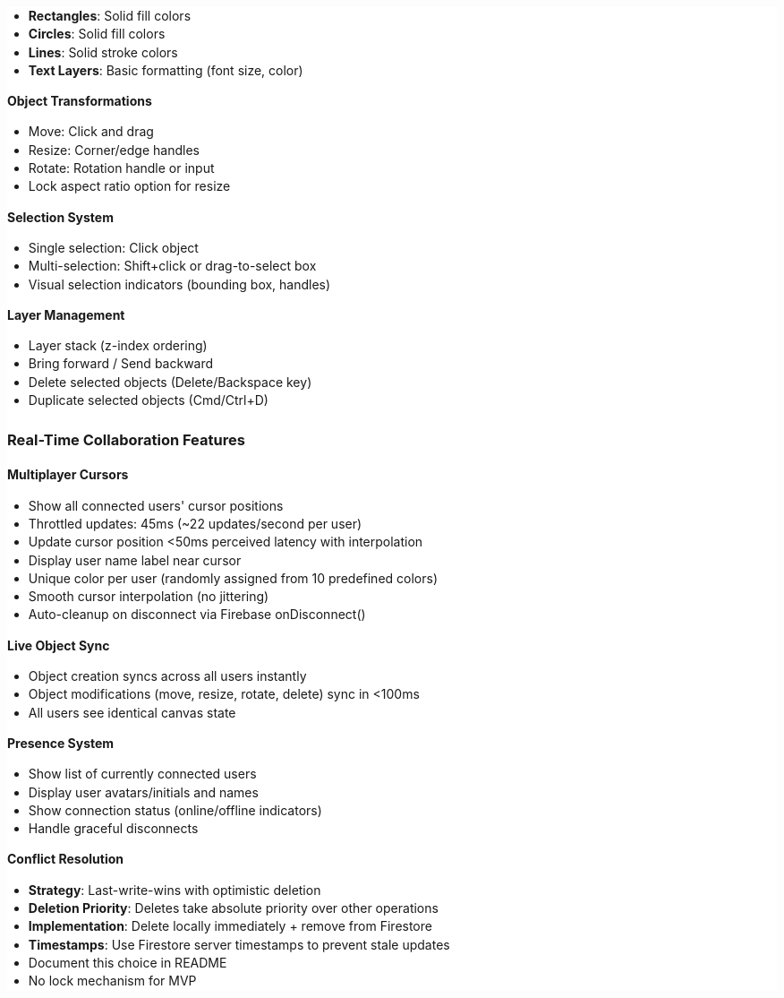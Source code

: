 - **Rectangles**: Solid fill colors
- **Circles**: Solid fill colors
- **Lines**: Solid stroke colors
- **Text Layers**: Basic formatting (font size, color)

**Object Transformations**

- Move: Click and drag
- Resize: Corner/edge handles
- Rotate: Rotation handle or input
- Lock aspect ratio option for resize

**Selection System**

- Single selection: Click object
- Multi-selection: Shift+click or drag-to-select box
- Visual selection indicators (bounding box, handles)

**Layer Management**

- Layer stack (z-index ordering)
- Bring forward / Send backward
- Delete selected objects (Delete/Backspace key)
- Duplicate selected objects (Cmd/Ctrl+D)

### Real-Time Collaboration Features

**Multiplayer Cursors**

- Show all connected users' cursor positions
- Throttled updates: 45ms (~22 updates/second per user)
- Update cursor position <50ms perceived latency with interpolation
- Display user name label near cursor
- Unique color per user (randomly assigned from 10 predefined colors)
- Smooth cursor interpolation (no jittering)
- Auto-cleanup on disconnect via Firebase onDisconnect()

**Live Object Sync**

- Object creation syncs across all users instantly
- Object modifications (move, resize, rotate, delete) sync in <100ms
- All users see identical canvas state

**Presence System**

- Show list of currently connected users
- Display user avatars/initials and names
- Show connection status (online/offline indicators)
- Handle graceful disconnects

**Conflict Resolution**

- **Strategy**: Last-write-wins with optimistic deletion
- **Deletion Priority**: Deletes take absolute priority over other operations
- **Implementation**: Delete locally immediately + remove from Firestore
- **Timestamps**: Use Firestore server timestamps to prevent stale updates
- Document this choice in README
- No lock mechanism for MVP
